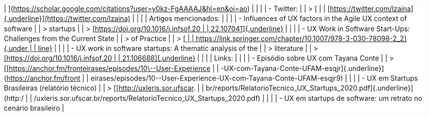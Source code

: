 | ](https://scholar.google.com/citations?user=y0kz-FgAAAAJ&hl=en&oi=ao) |
|                                                                       |
| -   Twitter:                                                          |
|     > [                                                               |
| [https://twitter.com/lzaina]{.underline}](https://twitter.com/lzaina) |
|                                                                       |
| Artigos mencionados:                                                  |
|                                                                       |
| -   Influences of UX factors in the Agile UX context of software      |
|     > startups                                                        |
|     > [[https://doi.org/10.1016/j.infsof.20                           |
| 22.107041]{.underline}](https://doi.org/10.1016/j.infsof.2022.107041) |
|                                                                       |
| -   UX Work in Software Start-Ups: Challenges from the Current State  |
|     > of Practice                                                     |
|     > [[                                                              |
| https://link.springer.com/chapter/10.1007/978-3-030-78098-2_2]{.under |
| line}](https://link.springer.com/chapter/10.1007/978-3-030-78098-2_2) |
|                                                                       |
| -   UX work in software startups: A thematic analysis of the          |
|     > literature                                                      |
|     > [[https://doi.org/10.1016/j.infsof.20                           |
| 21.106688]{.underline}](https://doi.org/10.1016/j.infsof.2021.106688) |
|                                                                       |
| Links:                                                                |
|                                                                       |
| -   Episódio sobre UX com Tayana Conte                                |
|     > [[https://anchor.fm/fronteirases/episodes/10\--User-Experience  |
| -UX-com-Tayana-Conte-UFAM-esqjr]{.underline}](https://anchor.fm/front |
| eirases/episodes/10--User-Experience-UX-com-Tayana-Conte-UFAM-esqjr9) |
|                                                                       |
| -   UX em Startups Brasileiras (relatório técnico)                    |
|     > [[http://uxleris.sor.ufscar.                                    |
| br/reports/RelatorioTecnico_UX_Startups_2020.pdf]{.underline}](http:/ |
| /uxleris.sor.ufscar.br/reports/RelatorioTecnico_UX_Startups_2020.pdf) |
|                                                                       |
| -   UX em startups de software: um retrato no cenário brasileiro      |
